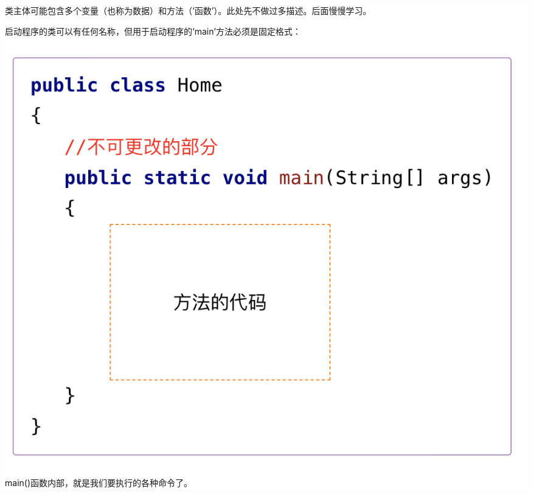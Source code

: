 类主体可能包含多个变量（也称为数据）和方法（‘函数’）。此处先不做过多描述。后面慢慢学习。

启动程序的类可以有任何名称，但用于启动程序的‘main’方法必须是固定格式：

![hello12](img/hello12.png)

main()函数内部，就是我们要执行的各种命令了。
